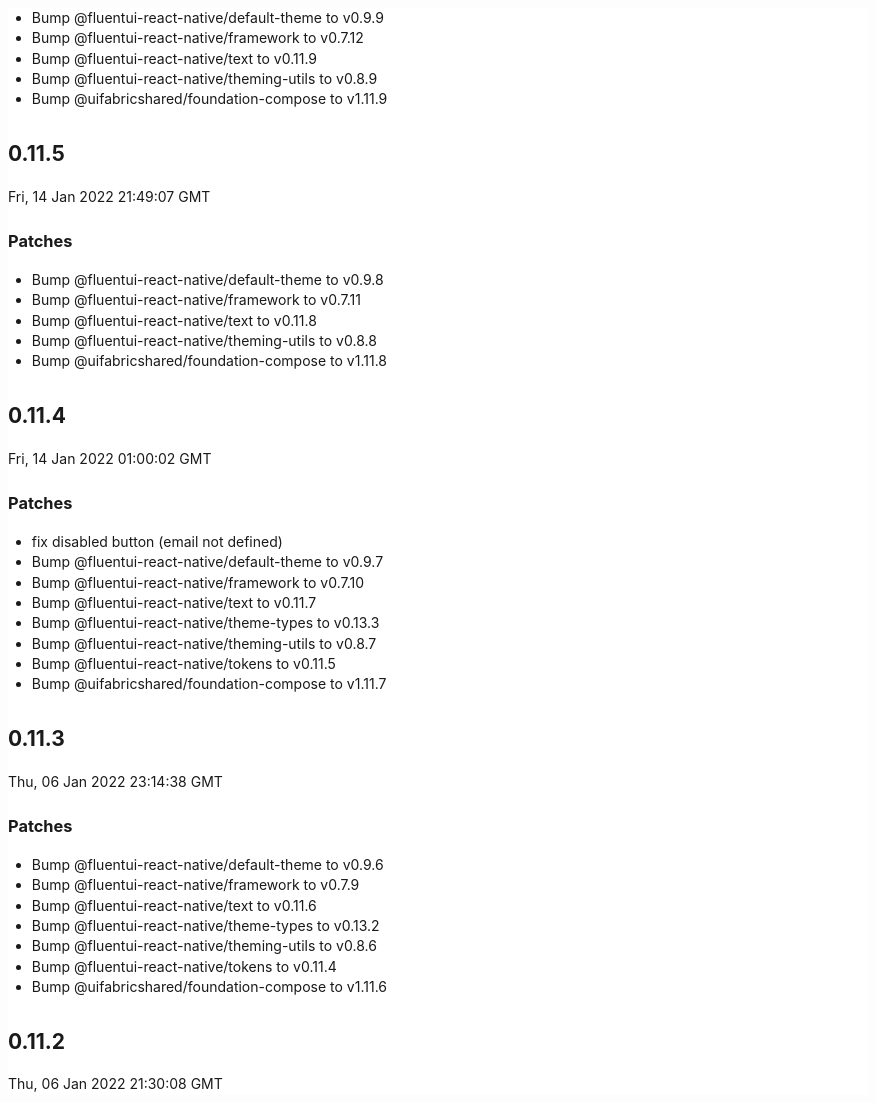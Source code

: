 - Bump @fluentui-react-native/default-theme to v0.9.9
- Bump @fluentui-react-native/framework to v0.7.12
- Bump @fluentui-react-native/text to v0.11.9
- Bump @fluentui-react-native/theming-utils to v0.8.9
- Bump @uifabricshared/foundation-compose to v1.11.9

## 0.11.5

Fri, 14 Jan 2022 21:49:07 GMT

### Patches

- Bump @fluentui-react-native/default-theme to v0.9.8
- Bump @fluentui-react-native/framework to v0.7.11
- Bump @fluentui-react-native/text to v0.11.8
- Bump @fluentui-react-native/theming-utils to v0.8.8
- Bump @uifabricshared/foundation-compose to v1.11.8

## 0.11.4

Fri, 14 Jan 2022 01:00:02 GMT

### Patches

- fix disabled button (email not defined)
- Bump @fluentui-react-native/default-theme to v0.9.7
- Bump @fluentui-react-native/framework to v0.7.10
- Bump @fluentui-react-native/text to v0.11.7
- Bump @fluentui-react-native/theme-types to v0.13.3
- Bump @fluentui-react-native/theming-utils to v0.8.7
- Bump @fluentui-react-native/tokens to v0.11.5
- Bump @uifabricshared/foundation-compose to v1.11.7

## 0.11.3

Thu, 06 Jan 2022 23:14:38 GMT

### Patches

- Bump @fluentui-react-native/default-theme to v0.9.6
- Bump @fluentui-react-native/framework to v0.7.9
- Bump @fluentui-react-native/text to v0.11.6
- Bump @fluentui-react-native/theme-types to v0.13.2
- Bump @fluentui-react-native/theming-utils to v0.8.6
- Bump @fluentui-react-native/tokens to v0.11.4
- Bump @uifabricshared/foundation-compose to v1.11.6

## 0.11.2

Thu, 06 Jan 2022 21:30:08 GMT
